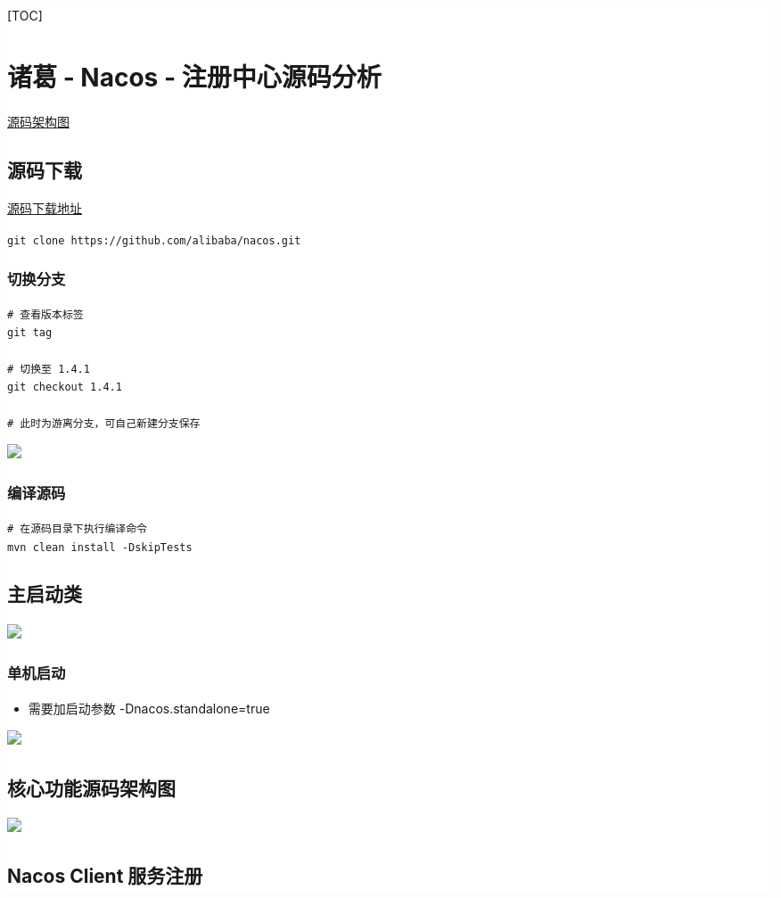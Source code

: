 [TOC]



# 诸葛 - Nacos - 注册中心源码分析

[源码架构图](https://www.processon.com/view/link/60bd8a991e08533a509e3101)

## 源码下载

[源码下载地址](https://github.com/alibaba/nacos/tree/1.4.1)

```shell
git clone https://github.com/alibaba/nacos.git
```

### 切换分支

```shell
# 查看版本标签
git tag

# 切换至 1.4.1
git checkout 1.4.1

# 此时为游离分支，可自己新建分支保存
```

![](https://agefades-note.oss-cn-beijing.aliyuncs.com/1622451083790.png)

### 编译源码

```shell
# 在源码目录下执行编译命令
mvn clean install -DskipTests
```

## 主启动类

![](https://agefades-note.oss-cn-beijing.aliyuncs.com/1622444439375.png)

### 单机启动

- 需要加启动参数 -Dnacos.standalone=true

![](https://agefades-note.oss-cn-beijing.aliyuncs.com/1622451981810.png)

## 核心功能源码架构图

![](https://note.youdao.com/yws/public/resource/17c68958637d60582e9c473f69f04aa5/xmlnote/5323031616A443119754E7B357AC478B/108508)

## Nacos Client 服务注册
